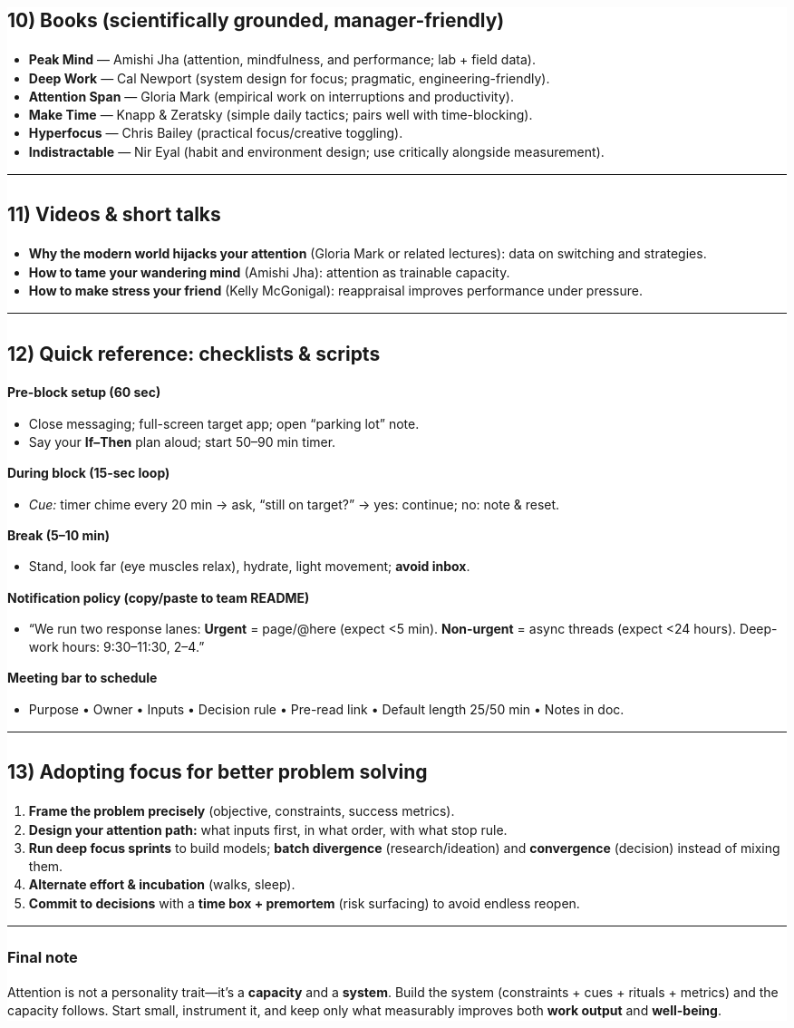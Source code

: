 
## 10) Books (scientifically grounded, manager-friendly)

* **Peak Mind** — Amishi Jha (attention, mindfulness, and performance; lab + field data).
* **Deep Work** — Cal Newport (system design for focus; pragmatic, engineering-friendly).
* **Attention Span** — Gloria Mark (empirical work on interruptions and productivity).
* **Make Time** — Knapp & Zeratsky (simple daily tactics; pairs well with time-blocking).
* **Hyperfocus** — Chris Bailey (practical focus/creative toggling).
* **Indistractable** — Nir Eyal (habit and environment design; use critically alongside measurement).

---

## 11) Videos & short talks

* **Why the modern world hijacks your attention** (Gloria Mark or related lectures): data on switching and strategies.
* **How to tame your wandering mind** (Amishi Jha): attention as trainable capacity.
* **How to make stress your friend** (Kelly McGonigal): reappraisal improves performance under pressure.

---

## 12) Quick reference: checklists & scripts

**Pre-block setup (60 sec)**

* Close messaging; full-screen target app; open “parking lot” note.
* Say your **If–Then** plan aloud; start 50–90 min timer.

**During block (15-sec loop)**

* *Cue:* timer chime every 20 min → ask, “still on target?” → yes: continue; no: note & reset.

**Break (5–10 min)**

* Stand, look far (eye muscles relax), hydrate, light movement; **avoid inbox**.

**Notification policy (copy/paste to team README)**

* “We run two response lanes: **Urgent** = page/@here (expect <5 min). **Non-urgent** = async threads (expect <24 hours). Deep-work hours: 9:30–11:30, 2–4.”

**Meeting bar to schedule**

* Purpose • Owner • Inputs • Decision rule • Pre-read link • Default length 25/50 min • Notes in doc.

---

## 13) Adopting focus for better problem solving

1. **Frame the problem precisely** (objective, constraints, success metrics).
2. **Design your attention path:** what inputs first, in what order, with what stop rule.
3. **Run deep focus sprints** to build models; **batch divergence** (research/ideation) and **convergence** (decision) instead of mixing them.
4. **Alternate effort & incubation** (walks, sleep).
5. **Commit to decisions** with a **time box + premortem** (risk surfacing) to avoid endless reopen.

---

### Final note

Attention is not a personality trait—it’s a **capacity** and a **system**. Build the system (constraints + cues + rituals + metrics) and the capacity follows. Start small, instrument it, and keep only what measurably improves both **work output** and **well-being**.
